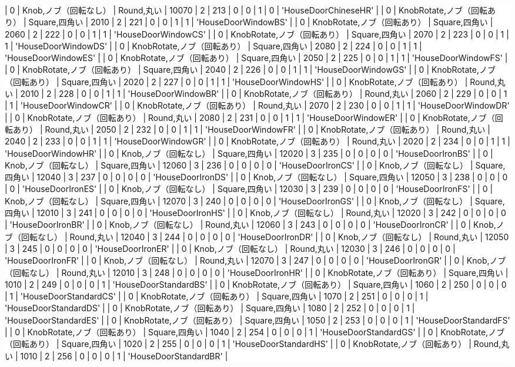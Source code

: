 | 0 | Knob,ノブ（回転なし） | Round,丸い | 10070 | 2 | 213 | 0 | 0 | 1 | 0 | 'HouseDoorChineseHR' | 
| 0 | KnobRotate,ノブ（回転あり） | Square,四角い | 2010 | 2 | 221 | 0 | 0 | 1 | 1 | 'HouseDoorWindowBS' | 
| 0 | KnobRotate,ノブ（回転あり） | Square,四角い | 2060 | 2 | 222 | 0 | 0 | 1 | 1 | 'HouseDoorWindowCS' | 
| 0 | KnobRotate,ノブ（回転あり） | Square,四角い | 2070 | 2 | 223 | 0 | 0 | 1 | 1 | 'HouseDoorWindowDS' | 
| 0 | KnobRotate,ノブ（回転あり） | Square,四角い | 2080 | 2 | 224 | 0 | 0 | 1 | 1 | 'HouseDoorWindowES' | 
| 0 | KnobRotate,ノブ（回転あり） | Square,四角い | 2050 | 2 | 225 | 0 | 0 | 1 | 1 | 'HouseDoorWindowFS' | 
| 0 | KnobRotate,ノブ（回転あり） | Square,四角い | 2040 | 2 | 226 | 0 | 0 | 1 | 1 | 'HouseDoorWindowGS' | 
| 0 | KnobRotate,ノブ（回転あり） | Square,四角い | 2020 | 2 | 227 | 0 | 0 | 1 | 1 | 'HouseDoorWindowHS' | 
| 0 | KnobRotate,ノブ（回転あり） | Round,丸い | 2010 | 2 | 228 | 0 | 0 | 1 | 1 | 'HouseDoorWindowBR' | 
| 0 | KnobRotate,ノブ（回転あり） | Round,丸い | 2060 | 2 | 229 | 0 | 0 | 1 | 1 | 'HouseDoorWindowCR' | 
| 0 | KnobRotate,ノブ（回転あり） | Round,丸い | 2070 | 2 | 230 | 0 | 0 | 1 | 1 | 'HouseDoorWindowDR' | 
| 0 | KnobRotate,ノブ（回転あり） | Round,丸い | 2080 | 2 | 231 | 0 | 0 | 1 | 1 | 'HouseDoorWindowER' | 
| 0 | KnobRotate,ノブ（回転あり） | Round,丸い | 2050 | 2 | 232 | 0 | 0 | 1 | 1 | 'HouseDoorWindowFR' | 
| 0 | KnobRotate,ノブ（回転あり） | Round,丸い | 2040 | 2 | 233 | 0 | 0 | 1 | 1 | 'HouseDoorWindowGR' | 
| 0 | KnobRotate,ノブ（回転あり） | Round,丸い | 2020 | 2 | 234 | 0 | 0 | 1 | 1 | 'HouseDoorWindowHR' | 
| 0 | Knob,ノブ（回転なし） | Square,四角い | 12020 | 3 | 235 | 0 | 0 | 0 | 0 | 'HouseDoorIronBS' | 
| 0 | Knob,ノブ（回転なし） | Square,四角い | 12060 | 3 | 236 | 0 | 0 | 0 | 0 | 'HouseDoorIronCS' | 
| 0 | Knob,ノブ（回転なし） | Square,四角い | 12040 | 3 | 237 | 0 | 0 | 0 | 0 | 'HouseDoorIronDS' | 
| 0 | Knob,ノブ（回転なし） | Square,四角い | 12050 | 3 | 238 | 0 | 0 | 0 | 0 | 'HouseDoorIronES' | 
| 0 | Knob,ノブ（回転なし） | Square,四角い | 12030 | 3 | 239 | 0 | 0 | 0 | 0 | 'HouseDoorIronFS' | 
| 0 | Knob,ノブ（回転なし） | Square,四角い | 12070 | 3 | 240 | 0 | 0 | 0 | 0 | 'HouseDoorIronGS' | 
| 0 | Knob,ノブ（回転なし） | Square,四角い | 12010 | 3 | 241 | 0 | 0 | 0 | 0 | 'HouseDoorIronHS' | 
| 0 | Knob,ノブ（回転なし） | Round,丸い | 12020 | 3 | 242 | 0 | 0 | 0 | 0 | 'HouseDoorIronBR' | 
| 0 | Knob,ノブ（回転なし） | Round,丸い | 12060 | 3 | 243 | 0 | 0 | 0 | 0 | 'HouseDoorIronCR' | 
| 0 | Knob,ノブ（回転なし） | Round,丸い | 12040 | 3 | 244 | 0 | 0 | 0 | 0 | 'HouseDoorIronDR' | 
| 0 | Knob,ノブ（回転なし） | Round,丸い | 12050 | 3 | 245 | 0 | 0 | 0 | 0 | 'HouseDoorIronER' | 
| 0 | Knob,ノブ（回転なし） | Round,丸い | 12030 | 3 | 246 | 0 | 0 | 0 | 0 | 'HouseDoorIronFR' | 
| 0 | Knob,ノブ（回転なし） | Round,丸い | 12070 | 3 | 247 | 0 | 0 | 0 | 0 | 'HouseDoorIronGR' | 
| 0 | Knob,ノブ（回転なし） | Round,丸い | 12010 | 3 | 248 | 0 | 0 | 0 | 0 | 'HouseDoorIronHR' | 
| 0 | KnobRotate,ノブ（回転あり） | Square,四角い | 1010 | 2 | 249 | 0 | 0 | 0 | 1 | 'HouseDoorStandardBS' | 
| 0 | KnobRotate,ノブ（回転あり） | Square,四角い | 1060 | 2 | 250 | 0 | 0 | 0 | 1 | 'HouseDoorStandardCS' | 
| 0 | KnobRotate,ノブ（回転あり） | Square,四角い | 1070 | 2 | 251 | 0 | 0 | 0 | 1 | 'HouseDoorStandardDS' | 
| 0 | KnobRotate,ノブ（回転あり） | Square,四角い | 1080 | 2 | 252 | 0 | 0 | 0 | 1 | 'HouseDoorStandardES' | 
| 0 | KnobRotate,ノブ（回転あり） | Square,四角い | 1050 | 2 | 253 | 0 | 0 | 0 | 1 | 'HouseDoorStandardFS' | 
| 0 | KnobRotate,ノブ（回転あり） | Square,四角い | 1040 | 2 | 254 | 0 | 0 | 0 | 1 | 'HouseDoorStandardGS' | 
| 0 | KnobRotate,ノブ（回転あり） | Square,四角い | 1020 | 2 | 255 | 0 | 0 | 0 | 1 | 'HouseDoorStandardHS' | 
| 0 | KnobRotate,ノブ（回転あり） | Round,丸い | 1010 | 2 | 256 | 0 | 0 | 0 | 1 | 'HouseDoorStandardBR' | 